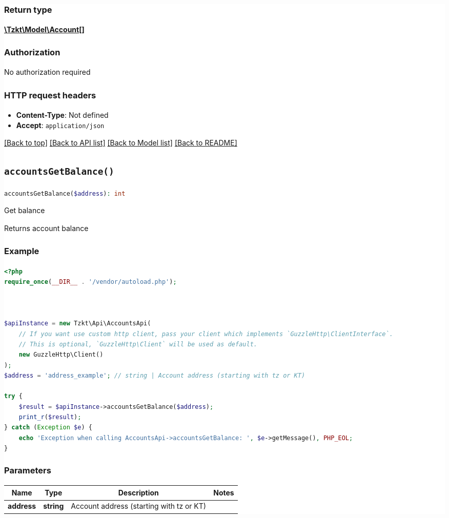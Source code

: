 ### Return type

[**\Tzkt\Model\Account[]**](../Model/Account.md)

### Authorization

No authorization required

### HTTP request headers

- **Content-Type**: Not defined
- **Accept**: `application/json`

[[Back to top]](#) [[Back to API list]](../../README.md#endpoints)
[[Back to Model list]](../../README.md#models)
[[Back to README]](../../README.md)

## `accountsGetBalance()`

```php
accountsGetBalance($address): int
```

Get balance

Returns account balance

### Example

```php
<?php
require_once(__DIR__ . '/vendor/autoload.php');



$apiInstance = new Tzkt\Api\AccountsApi(
    // If you want use custom http client, pass your client which implements `GuzzleHttp\ClientInterface`.
    // This is optional, `GuzzleHttp\Client` will be used as default.
    new GuzzleHttp\Client()
);
$address = 'address_example'; // string | Account address (starting with tz or KT)

try {
    $result = $apiInstance->accountsGetBalance($address);
    print_r($result);
} catch (Exception $e) {
    echo 'Exception when calling AccountsApi->accountsGetBalance: ', $e->getMessage(), PHP_EOL;
}
```

### Parameters

| Name | Type | Description  | Notes |
| ------------- | ------------- | ------------- | ------------- |
| **address** | **string**| Account address (starting with tz or KT) | |
